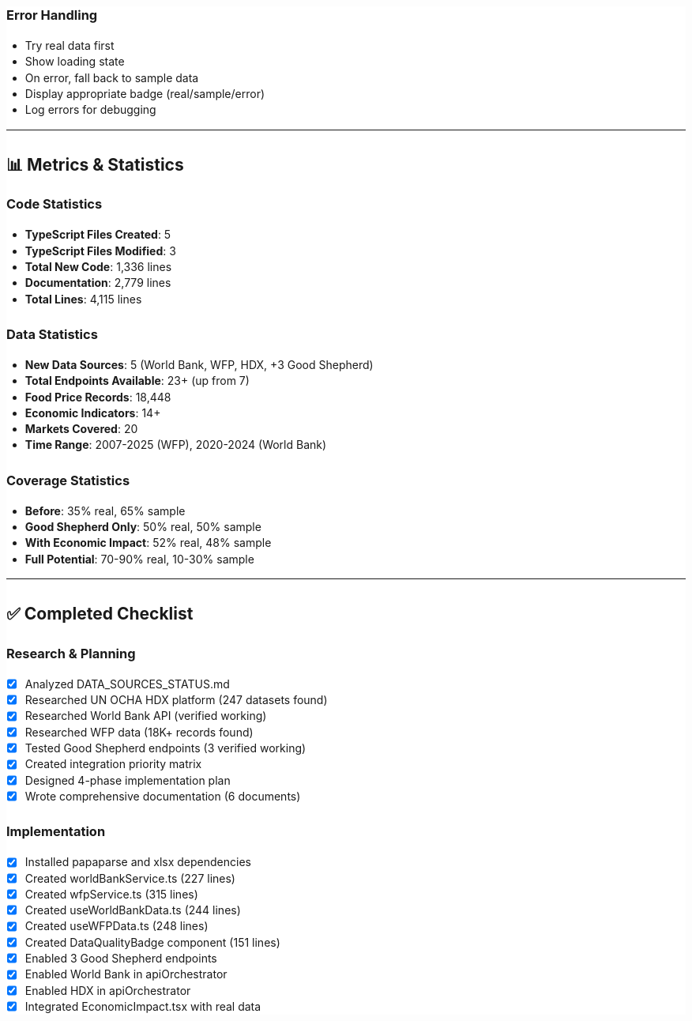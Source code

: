 ### Error Handling
- Try real data first
- Show loading state
- On error, fall back to sample data
- Display appropriate badge (real/sample/error)
- Log errors for debugging

---

## 📊 Metrics & Statistics

### Code Statistics
- **TypeScript Files Created**: 5
- **TypeScript Files Modified**: 3
- **Total New Code**: 1,336 lines
- **Documentation**: 2,779 lines
- **Total Lines**: 4,115 lines

### Data Statistics
- **New Data Sources**: 5 (World Bank, WFP, HDX, +3 Good Shepherd)
- **Total Endpoints Available**: 23+ (up from 7)
- **Food Price Records**: 18,448
- **Economic Indicators**: 14+
- **Markets Covered**: 20
- **Time Range**: 2007-2025 (WFP), 2020-2024 (World Bank)

### Coverage Statistics
- **Before**: 35% real, 65% sample
- **Good Shepherd Only**: 50% real, 50% sample
- **With Economic Impact**: 52% real, 48% sample
- **Full Potential**: 70-90% real, 10-30% sample

---

## ✅ Completed Checklist

### Research & Planning
- [x] Analyzed DATA_SOURCES_STATUS.md
- [x] Researched UN OCHA HDX platform (247 datasets found)
- [x] Researched World Bank API (verified working)
- [x] Researched WFP data (18K+ records found)
- [x] Tested Good Shepherd endpoints (3 verified working)
- [x] Created integration priority matrix
- [x] Designed 4-phase implementation plan
- [x] Wrote comprehensive documentation (6 documents)

### Implementation
- [x] Installed papaparse and xlsx dependencies
- [x] Created worldBankService.ts (227 lines)
- [x] Created wfpService.ts (315 lines)
- [x] Created useWorldBankData.ts (244 lines)
- [x] Created useWFPData.ts (248 lines)
- [x] Created DataQualityBadge component (151 lines)
- [x] Enabled 3 Good Shepherd endpoints
- [x] Enabled World Bank in apiOrchestrator
- [x] Enabled HDX in apiOrchestrator
- [x] Integrated EconomicImpact.tsx with real data

